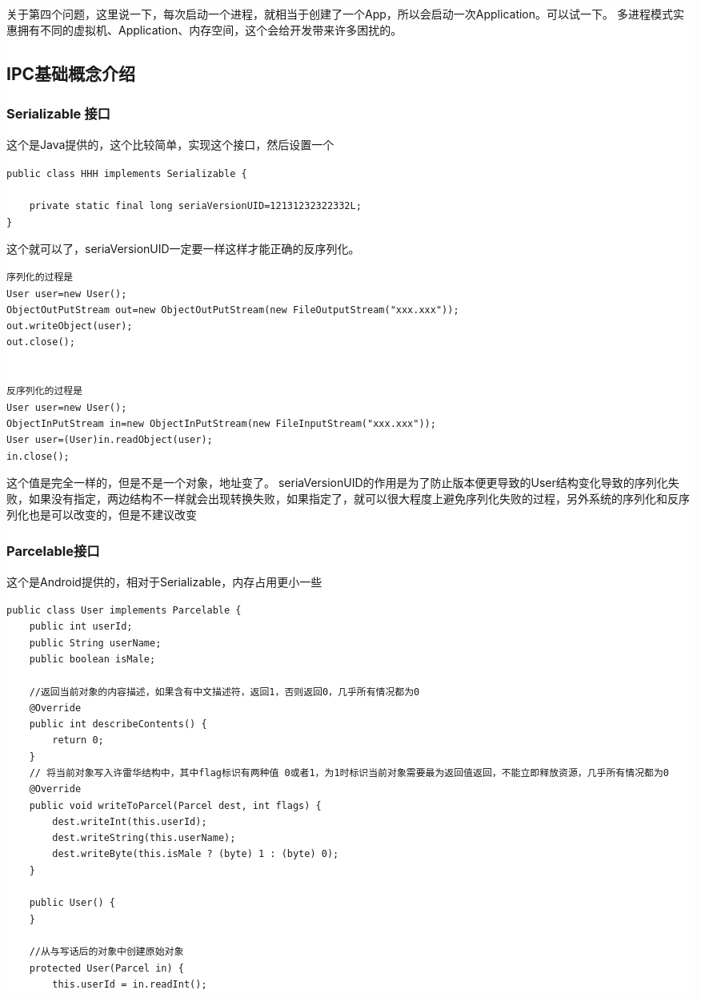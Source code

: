  关于第四个问题，这里说一下，每次启动一个进程，就相当于创建了一个App，所以会启动一次Application。可以试一下。
 多进程模式实惠拥有不同的虚拟机、Application、内存空间，这个会给开发带来许多困扰的。

## IPC基础概念介绍

### Serializable 接口
这个是Java提供的，这个比较简单，实现这个接口，然后设置一个

```
public class HHH implements Serializable {

    private static final long seriaVersionUID=12131232322332L;
}

```

这个就可以了，seriaVersionUID一定要一样这样才能正确的反序列化。


```
序列化的过程是
User user=new User();
ObjectOutPutStream out=new ObjectOutPutStream(new FileOutputStream("xxx.xxx"));
out.writeObject(user);
out.close();


反序列化的过程是
User user=new User();
ObjectInPutStream in=new ObjectInPutStream(new FileInputStream("xxx.xxx"));
User user=(User)in.readObject(user);
in.close();
```
这个值是完全一样的，但是不是一个对象，地址变了。
seriaVersionUID的作用是为了防止版本便更导致的User结构变化导致的序列化失败，如果没有指定，两边结构不一样就会出现转换失败，如果指定了，就可以很大程度上避免序列化失败的过程，另外系统的序列化和反序列化也是可以改变的，但是不建议改变


### Parcelable接口
这个是Android提供的，相对于Serializable，内存占用更小一些

```
public class User implements Parcelable {
    public int userId;
    public String userName;
    public boolean isMale;

    //返回当前对象的内容描述，如果含有中文描述符，返回1，否则返回0，几乎所有情况都为0
    @Override
    public int describeContents() {
        return 0;
    }
    // 将当前对象写入许雷华结构中，其中flag标识有两种值 0或者1，为1时标识当前对象需要最为返回值返回，不能立即释放资源，几乎所有情况都为0
    @Override
    public void writeToParcel(Parcel dest, int flags) {
        dest.writeInt(this.userId);
        dest.writeString(this.userName);
        dest.writeByte(this.isMale ? (byte) 1 : (byte) 0);
    }

    public User() {
    }

    //从与写话后的对象中创建原始对象
    protected User(Parcel in) {
        this.userId = in.readInt();
```